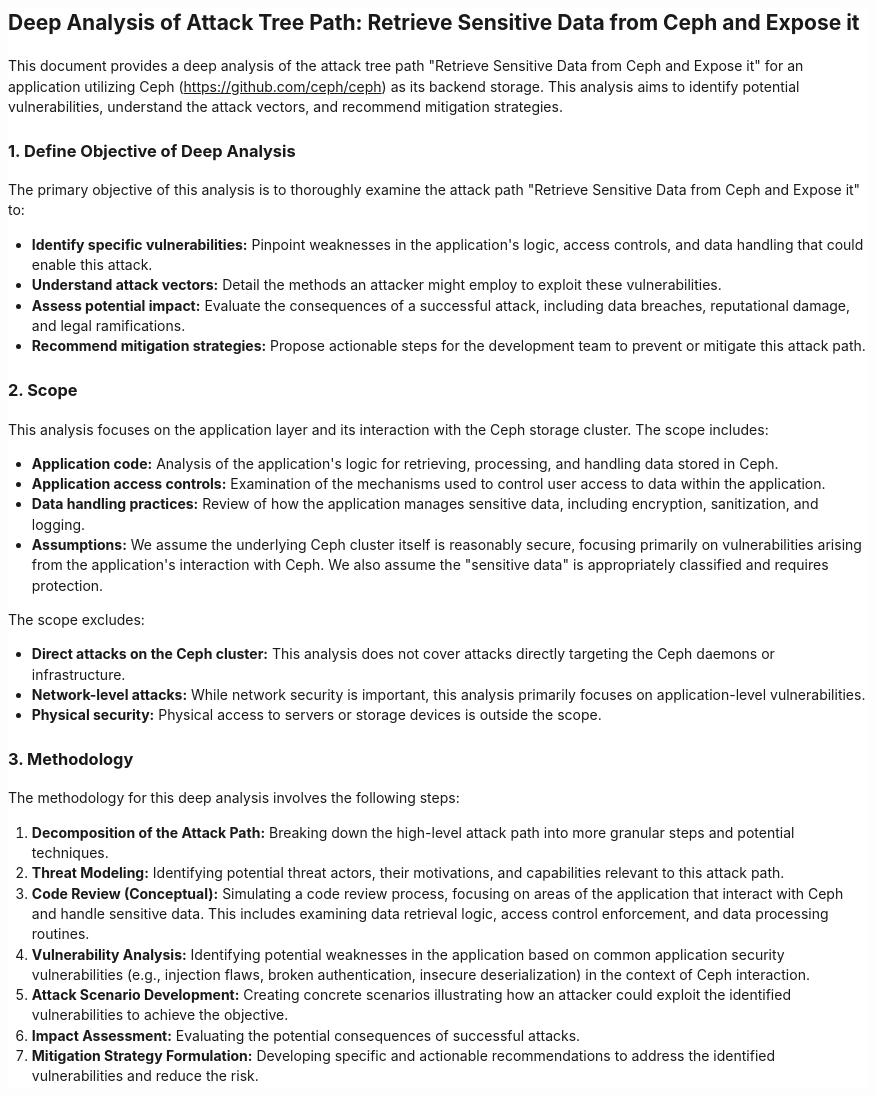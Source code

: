 ## Deep Analysis of Attack Tree Path: Retrieve Sensitive Data from Ceph and Expose it

This document provides a deep analysis of the attack tree path "Retrieve Sensitive Data from Ceph and Expose it" for an application utilizing Ceph (https://github.com/ceph/ceph) as its backend storage. This analysis aims to identify potential vulnerabilities, understand the attack vectors, and recommend mitigation strategies.

### 1. Define Objective of Deep Analysis

The primary objective of this analysis is to thoroughly examine the attack path "Retrieve Sensitive Data from Ceph and Expose it" to:

* **Identify specific vulnerabilities:** Pinpoint weaknesses in the application's logic, access controls, and data handling that could enable this attack.
* **Understand attack vectors:** Detail the methods an attacker might employ to exploit these vulnerabilities.
* **Assess potential impact:** Evaluate the consequences of a successful attack, including data breaches, reputational damage, and legal ramifications.
* **Recommend mitigation strategies:** Propose actionable steps for the development team to prevent or mitigate this attack path.

### 2. Scope

This analysis focuses on the application layer and its interaction with the Ceph storage cluster. The scope includes:

* **Application code:**  Analysis of the application's logic for retrieving, processing, and handling data stored in Ceph.
* **Application access controls:** Examination of the mechanisms used to control user access to data within the application.
* **Data handling practices:** Review of how the application manages sensitive data, including encryption, sanitization, and logging.
* **Assumptions:** We assume the underlying Ceph cluster itself is reasonably secure, focusing primarily on vulnerabilities arising from the application's interaction with Ceph. We also assume the "sensitive data" is appropriately classified and requires protection.

The scope excludes:

* **Direct attacks on the Ceph cluster:**  This analysis does not cover attacks directly targeting the Ceph daemons or infrastructure.
* **Network-level attacks:**  While network security is important, this analysis primarily focuses on application-level vulnerabilities.
* **Physical security:**  Physical access to servers or storage devices is outside the scope.

### 3. Methodology

The methodology for this deep analysis involves the following steps:

1. **Decomposition of the Attack Path:** Breaking down the high-level attack path into more granular steps and potential techniques.
2. **Threat Modeling:** Identifying potential threat actors, their motivations, and capabilities relevant to this attack path.
3. **Code Review (Conceptual):**  Simulating a code review process, focusing on areas of the application that interact with Ceph and handle sensitive data. This includes examining data retrieval logic, access control enforcement, and data processing routines.
4. **Vulnerability Analysis:** Identifying potential weaknesses in the application based on common application security vulnerabilities (e.g., injection flaws, broken authentication, insecure deserialization) in the context of Ceph interaction.
5. **Attack Scenario Development:**  Creating concrete scenarios illustrating how an attacker could exploit the identified vulnerabilities to achieve the objective.
6. **Impact Assessment:** Evaluating the potential consequences of successful attacks.
7. **Mitigation Strategy Formulation:**  Developing specific and actionable recommendations to address the identified vulnerabilities and reduce the risk.
